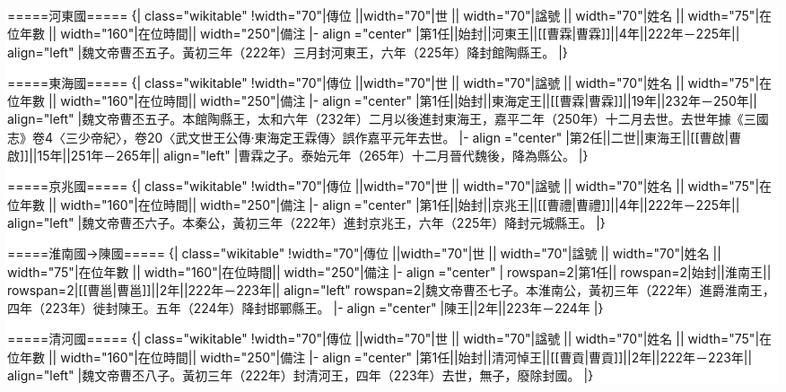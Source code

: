 =====河東國=====
{| class="wikitable"
!width="70"|傳位 ||width="70"|世 || width="70"|諡號 || width="70"|姓名 || width="75"|在位年數 || width="160"|在位時間|| width="250"|備注
|- align ="center"
|第1任||始封||河東王||[[曹霖|曹霖]]||4年||222年－225年|| align="left" |魏文帝曹丕五子。黃初三年（222年）三月封河東王，六年（225年）降封館陶縣王。
|}

=====東海國=====
{| class="wikitable"
!width="70"|傳位 ||width="70"|世 || width="70"|諡號 || width="70"|姓名 || width="75"|在位年數 || width="160"|在位時間|| width="250"|備注
|- align ="center"
|第1任||始封||東海定王||[[曹霖|曹霖]]||19年||232年－250年|| align="left" |魏文帝曹丕五子。本館陶縣王，太和六年（232年）二月以後進封東海王，嘉平二年（250年）十二月去世。<ref>去世年據《三國志》卷4〈三少帝紀〉，卷20〈武文世王公傳·東海定王霖傳〉誤作嘉平元年去世。</ref>
|- align ="center"
|第2任||二世||東海王||[[曹啟|曹啟]]||15年||251年－265年|| align="left" |曹霖之子。泰始元年（265年）十二月晉代魏後，降為縣公<ref name=ggx1/><ref name=ggx2/>。
|}

=====京兆國=====
{| class="wikitable"
!width="70"|傳位 ||width="70"|世 || width="70"|諡號 || width="70"|姓名 || width="75"|在位年數 || width="160"|在位時間|| width="250"|備注
|- align ="center"
|第1任||始封||京兆王||[[曹禮|曹禮]]||4年||222年－225年|| align="left" |魏文帝曹丕六子。本秦公，黃初三年（222年）進封京兆王，六年（225年）降封元城縣王。
|}

=====淮南國→陳國=====
{| class="wikitable"
!width="70"|傳位 ||width="70"|世 || width="70"|諡號 || width="70"|姓名 || width="75"|在位年數 || width="160"|在位時間|| width="250"|備注
|- align ="center"
| rowspan=2|第1任|| rowspan=2|始封||淮南王|| rowspan=2|[[曹邕|曹邕]]||2年||222年－223年|| align="left" rowspan=2|魏文帝曹丕七子。本淮南公，黃初三年（222年）進爵淮南王，四年（223年）徙封陳王。五年（224年）降封邯鄲縣王。
|- align ="center"
|陳王||2年||223年－224年
|}

=====清河國=====
{| class="wikitable"
!width="70"|傳位 ||width="70"|世 || width="70"|諡號 || width="70"|姓名 || width="75"|在位年數 || width="160"|在位時間|| width="250"|備注
|- align ="center"
|第1任||始封||清河悼王||[[曹貢|曹貢]]||2年||222年－223年|| align="left" |魏文帝曹丕八子。黃初三年（222年）封清河王，四年（223年）去世，無子，廢除封國。
|}
